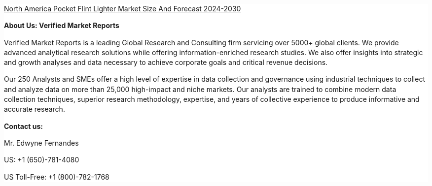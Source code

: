 <a href="https://www.verifiedmarketreports.com/product/pocket-flint-lighter-market/">North America Pocket Flint Lighter Market Size And Forecast 2024-2030</a></strong></span></p></blockquote><p><strong>About Us: Verified Market Reports</strong></p><p>Verified Market Reports is a leading Global Research and Consulting firm servicing over 5000+ global clients. We provide advanced analytical research solutions while offering information-enriched research studies. We also offer insights into strategic and growth analyses and data necessary to achieve corporate goals and critical revenue decisions.</p><p>Our 250 Analysts and SMEs offer a high level of expertise in data collection and governance using industrial techniques to collect and analyze data on more than 25,000 high-impact and niche markets. Our analysts are trained to combine modern data collection techniques, superior research methodology, expertise, and years of collective experience to produce informative and accurate research.</p><p><strong>Contact us:</strong></p><p>Mr. Edwyne Fernandes</p><p>US: +1 (650)-781-4080</p><p>US Toll-Free: +1 (800)-782-1768</p>
